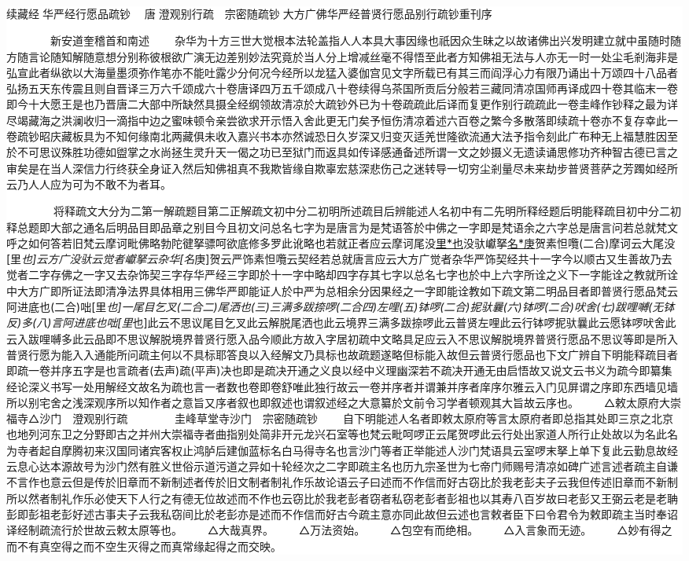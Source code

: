 续藏经   华严经行愿品疏钞
　唐 澄观别行疏　宗密随疏钞
 大方广佛华严经普贤行愿品别行疏钞重刊序

　　　　新安道奎稽首和南述
　　杂华为十方三世大觉根本法轮盖指人人本具大事因缘也祇因众生昧之以故诸佛出兴发明建立就中虽随时随方随言论随知解随意想分别称彼根欲广演无边差别妙法究竟於当人分上增减丝毫不得悟至此者方知佛祖无法与人亦无一时一处尘毛剎海非是弘宣此者纵欲以大海量墨须弥作笔亦不能吐露少分何况今经所以龙猛入婆伽宫见文字所载已有其三而阎浮心力有限乃诵出十万颂四十八品者弘扬五天东传震且则自晋译三万六千颂成六十卷唐译四万五千颂成八十卷续得乌茶国所贡后分般若三藏同清凉国师再译成四十卷其临末一卷即今十大愿王是也乃晋唐二大部中所缺然具摄全经纲领故清凉於大疏钞外已为十卷疏疏此后译而复更作别行疏疏此一卷圭峰作钞释之最为详尽竭藏海之洪澜收归一滴指中边之蜜味顿令亲尝欲求开示悟入舍此更无门矣予恒伤清凉着述六百卷之繁今多散落即续疏十卷亦不复存幸此一卷疏钞昭庆藏板具为不知何缘南北两藏俱未收入嘉兴书本亦然诚恐日久岁深又归变灭适羌世隆欲流通大法予指令刻此广布种无上福慧胜因至於不可思议殊胜功德如盥掌之水尚拯生灵升天一偈之功已至狱门而返具如传译感通备述所谓一文之妙摄义无遗读诵思修功齐种智古德已言之审矣是在当人深信力行终获全身证入然后知佛祖真不我欺皆缘自欺辜宏慈深悲伤己之迷转导一切穷尘剎量尽未来劫步普贤菩萨之芳躅如经所云乃人人应为可为不敢不为者耳。

　　 
　　将释疏文大分为二第一解疏题目第二正解疏文初中分二初明所述疏目后辨能述人名初中有二先明所释经题后明能释疏目初中分二初释总题即大部之通名后明品目即品章之别目今且初文问总名七字为是唐言为是梵语答於中佛之一字即是梵语余之六字总是唐言问若总就梵文呼之如何答若旧梵云摩诃毗佛略勃陀徤拏骠呵欲底修多罗此讹略也若就正者应云摩诃尾没[里*也](里也反)没驮巘拏[名*庚](名庚反)贺素怛囕(二合)摩诃云大尾没[里*也]云方广没驮云觉者巘拏云杂华[名*庚]贺云严饰素怛囕云契经若总就唐言应云大方广觉者杂华严饰契经共十一字今以顺古又生善故乃去觉者二字存佛之一字又去杂饰契三字存华严经三字即於十一字中略却四字存其七字以总名七字也於中上六字所诠之义下一字能诠之教就所诠中大方广即所证法即清净法界具体相用三佛华严即能证人於中严为总相余分因果经之一字即能诠教如下疏文第二明品目者即普贤行愿品梵云阿进底也(二合)咄[里*也]一尾目乞叉(二合二)尾洒也(三)三满多跋捺啰(二合四)左哩(五)钵啰(二合)抳驮曩(六)钵啰(二合)吠舍(七)跋哩嚩(无钵反)多(八)言阿进底也咄[里*也]此云不思议尾目乞叉此云解脱尾洒也此云境界三满多跋捺啰此云普贤左哩此云行钵啰抳驮曩此云愿钵啰吠舍此云入跋哩嚩多此云品即不思议解脱境界普贤行愿入品今顺此方故入字居初疏中文略具足应云入不思议解脱境界普贤行愿品不思议等即是所入普贤行愿为能入入通能所问疏主何以不具标耶答良以入经解文乃具标也故疏题遂略但标能入故但云普贤行愿品也下文广辨自下明能释疏目者即疏一卷并序五字是也言疏者(去声)疏(平声)决也即是疏决开通之义良以经中义理幽深若不疏决开通无由启悟故又说文云书义为疏今即纂集经论深义书写一处用解经文故名为疏也言一者数也卷即卷舒唯此独行故云一卷并序者并谓兼并序者庠序尔雅云入门见屏谓之序即东西墙见墙所以别宅舍之浅深观序所以知作者之意旨又序者叙也即叙述也谓叙述经之大意纂於文前令习学者顿观其大旨故云序也。
　　△敕太原府大崇福寺△沙门　澄观别行疏
　　　　圭峰草堂寺沙门　宗密随疏钞
　　自下明能述人名者即敕太原府等言太原府者即总指其处即三京之北京也地列河东卫之分野即古之并州大崇福寺者曲指别处简非开元龙兴石室等也梵云毗呵啰正云尾贺啰此云行处出家道人所行止处故以为名此名为寺者起自摩腾初来汉国同诸宾客权止鸿胪后建伽蓝标名白马得寺名也言沙门等者正举能述人沙门梵语具云室啰末拏上单下复此云勤息故经云息心达本源故号为沙门然有胜义世俗示道污道之异如十轮经次之二字即疏主名也历九宗圣世为七帝门师赐号清凉如碑广述言述者疏主自谦不言作也意云但是传於旧章而不新制述者传於旧文制者制礼作乐故论语云子曰述而不作信而好古窃比於我老彭夫子云我但传述旧章而不新制所以然者制礼作乐必使天下人行之有德无位故述而不作也云窃比於我老彭者窃者私窃老彭者彭祖也以其寿八百岁故曰老彭又王弼云老是老聃彭即彭祖老彭好述古事夫子云我私窃间比於老彭亦是述而不作信而好古今疏主意亦同此故但云述也言敕者臣下曰令君令为敕即疏主当时奉诏译经制疏流行於世故云敕太原等也。
　　△大哉真界。
　　△万法资始。
　　△包空有而绝相。
　　△入言象而无迹。
　　△妙有得之而不有真空得之而不空生灭得之而真常缘起得之而交映。